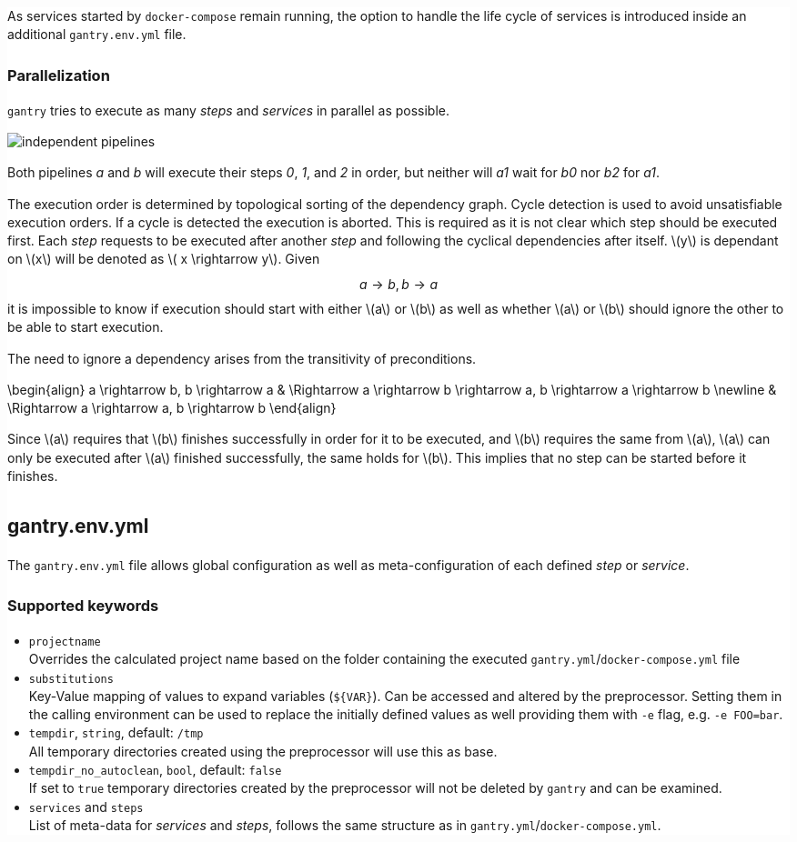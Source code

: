 As services started by `docker-compose` remain running, the option to handle the life cycle of services is introduced inside an additional `gantry.env.yml` file. 

### Parallelization

`gantry` tries to execute as many *steps* and *services* in parallel as possible.

![independent pipelines](/img/project_gantry/independent-pipelines.png)

Both pipelines *a* and *b* will execute their steps *0*, *1*, and *2* in order, but neither will *a1* wait for *b0* nor *b2* for *a1*.

The execution order is determined by topological sorting of the dependency graph.
Cycle detection is used to avoid unsatisfiable execution orders.
If a cycle is detected the execution is aborted.
This is required as it is not clear which step should be executed first.
Each *step* requests to be executed after another *step* and following the cyclical dependencies after itself.
\\(y\\) is dependant on \\(x\\) will be denoted as \\( x \rightarrow y\\).
Given $$ a \rightarrow b, b \rightarrow a$$ it is impossible to know if execution should start with either \\(a\\) or \\(b\\) as well as whether \\(a\\) or \\(b\\) should ignore the other to be able to start execution.

The need to ignore a dependency arises from the transitivity of preconditions.

\begin{align}
a \rightarrow b, b \rightarrow a
& \Rightarrow a \rightarrow b \rightarrow a, b \rightarrow a \rightarrow b \newline
& \Rightarrow a \rightarrow a, b \rightarrow b
\end{align}

Since \\(a\\) requires that \\(b\\) finishes successfully in order for it to be executed, and \\(b\\) requires the same from \\(a\\), \\(a\\) can only be executed after \\(a\\) finished successfully, the same holds for \\(b\\).
This implies that no step can be started before it finishes.

## gantry.env.yml

The `gantry.env.yml` file allows global configuration as well as meta-configuration of each defined *step* or *service*.

### Supported keywords

* `projectname`<br/>
   Overrides the calculated project name based on the folder containing the executed `gantry.yml`/`docker-compose.yml` file
* `substitutions`<br/>
  Key-Value mapping of values to expand variables (`${VAR}`).
  Can be accessed and altered by the preprocessor.
  Setting them in the calling environment can be used to replace the initially defined values as well providing them with `-e` flag, e.g. `-e FOO=bar`.
* `tempdir`, `string`, default: `/tmp`<br/>
  All temporary directories created using the preprocessor will use this as base.
* `tempdir_no_autoclean`, `bool`, default: `false`<br/>
  If set to `true` temporary directories created by the preprocessor will not be deleted by `gantry` and can be examined.
* `services` and `steps`<br/>
  List of meta-data for *services* and *steps*, follows the same structure as in `gantry.yml`/`docker-compose.yml`.
